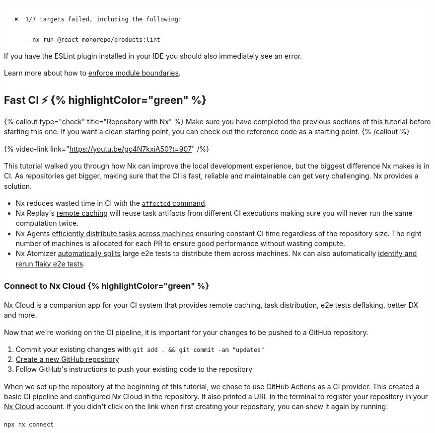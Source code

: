 ```{% command="npx nx run-many -t lint" %}

   ✖  1/7 targets failed, including the following:

      - nx run @react-monorepo/products:lint
```

If you have the ESLint plugin installed in your IDE you should also immediately see an error.

Learn more about how to [enforce module boundaries](/features/enforce-module-boundaries).

## Fast CI ⚡ {% highlightColor="green" %}

{% callout type="check" title="Repository with Nx" %}
Make sure you have completed the previous sections of this tutorial before starting this one. If you want a clean starting point, you can check out the [reference code](https://github.com/nrwl/nx-recipes/tree/main/react-monorepo) as a starting point.
{% /callout %}

{% video-link link="https://youtu.be/gc4N7kxiA50?t=907" /%}

This tutorial walked you through how Nx can improve the local development experience, but the biggest difference Nx makes is in CI. As repositories get bigger, making sure that the CI is fast, reliable and maintainable can get very challenging. Nx provides a solution.

- Nx reduces wasted time in CI with the [`affected` command](/ci/features/affected).
- Nx Replay's [remote caching](/ci/features/remote-cache) will reuse task artifacts from different CI executions making sure you will never run the same computation twice.
- Nx Agents [efficiently distribute tasks across machines](/ci/concepts/parallelization-distribution) ensuring constant CI time regardless of the repository size. The right number of machines is allocated for each PR to ensure good performance without wasting compute.
- Nx Atomizer [automatically splits](/ci/features/split-e2e-tasks) large e2e tests to distribute them across machines. Nx can also automatically [identify and rerun flaky e2e tests](/ci/features/flaky-tasks).

### Connect to Nx Cloud {% highlightColor="green" %}

Nx Cloud is a companion app for your CI system that provides remote caching, task distribution, e2e tests deflaking, better DX and more.

Now that we're working on the CI pipeline, it is important for your changes to be pushed to a GitHub repository.

1. Commit your existing changes with `git add . && git commit -am "updates"`
2. [Create a new GitHub repository](https://github.com/new)
3. Follow GitHub's instructions to push your existing code to the repository

When we set up the repository at the beginning of this tutorial, we chose to use GitHub Actions as a CI provider. This created a basic CI pipeline and configured Nx Cloud in the repository. It also printed a URL in the terminal to register your repository in your [Nx Cloud](https://cloud.nx.app) account. If you didn't click on the link when first creating your repository, you can show it again by running:

```shell
npx nx connect
```
